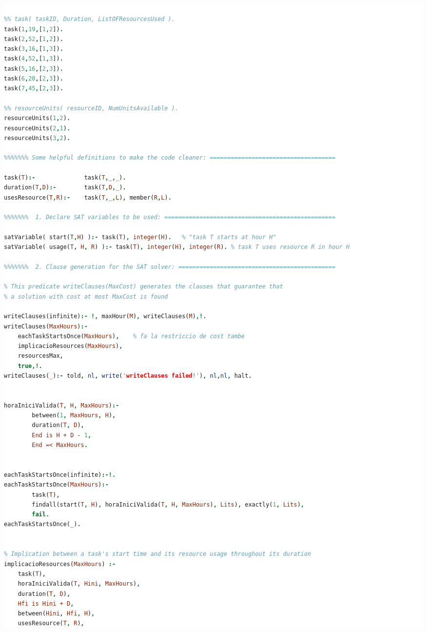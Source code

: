 ```prolog

%% task( taskID, Duration, ListOFResourcesUsed ).
task(1,19,[1,2]).
task(2,52,[1,2]).
task(3,16,[1,3]).
task(4,52,[1,3]).
task(5,16,[2,3]).
task(6,20,[2,3]).
task(7,45,[2,3]).

%% resourceUnits( resourceID, NumUnitsAvailable ).
resourceUnits(1,2).
resourceUnits(2,1).
resourceUnits(3,2).

%%%%%%% Some helpful definitions to make the code cleaner: ====================================

task(T):-              task(T,_,_).
duration(T,D):-        task(T,D,_).
usesResource(T,R):-    task(T,_,L), member(R,L).

%%%%%%%  1. Declare SAT variables to be used: =================================================

satVariable( start(T,H) ):- task(T), integer(H).   % "task T starts at hour H"
satVariable( usage(T, H, R) ):- task(T), integer(H), integer(R). % task T uses resource R in hour H

%%%%%%%  2. Clause generation for the SAT solver: =============================================

% This predicate writeClauses(MaxCost) generates the clauses that guarantee that
% a solution with cost at most MaxCost is found

writeClauses(infinite):- !, maxHour(M), writeClauses(M),!.
writeClauses(MaxHours):-
    eachTaskStartsOnce(MaxHours),    % fa la restriccio de cost tambe   
    implicacioResources(MaxHours),
    resourcesMax,
    true,!.
writeClauses(_):- told, nl, write('writeClauses failed!'), nl,nl, halt.


horaIniciValida(T, H, MaxHours):-
        between(1, MaxHours, H),
        duration(T, D),
        End is H + D - 1,
        End =< MaxHours.


eachTaskStartsOnce(infinite):-!.
eachTaskStartsOnce(MaxHours):-
        task(T),
        findall(start(T, H), horaIniciValida(T, H, MaxHours), Lits), exactly(1, Lits),
        fail.
eachTaskStartsOnce(_).


% Implication between a task's start time and its resource usage throughout its duration
implicacioResources(MaxHours) :-
    task(T),
    horaIniciValida(T, Hini, MaxHours),
    duration(T, D),
    Hfi is Hini + D,
    between(Hini, Hfi, H),
    usesResource(T, R),
```